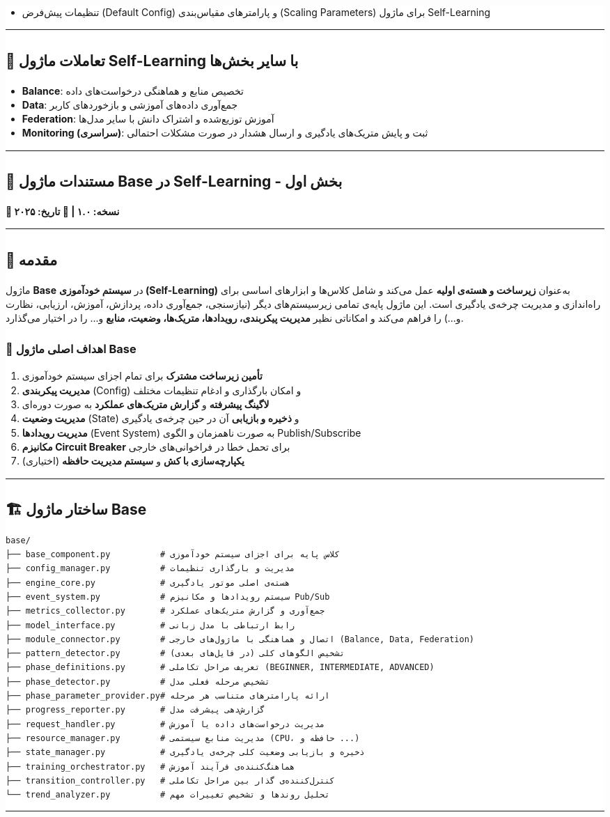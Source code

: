    - تنظیمات پیش‌فرض (Default Config) و پارامترهای مقیاس‌بندی (Scaling Parameters) برای ماژول Self-Learning  

---

## **🔄 تعاملات ماژول Self-Learning با سایر بخش‌ها**  
- **Balance**: تخصیص منابع و هماهنگی درخواست‌های داده  
- **Data**: جمع‌آوری داده‌های آموزشی و بازخوردهای کاربر  
- **Federation**: آموزش توزیع‌شده و اشتراک دانش با سایر مدل‌ها  
- **Monitoring (سراسری)**: ثبت و پایش متریک‌های یادگیری و ارسال هشدار در صورت مشکلات احتمالی  

---

## **📌 مستندات ماژول Base در Self-Learning - بخش اول**  
**📝 نسخه: ۱.۰ | 📅 تاریخ: ۲۰۲۵**  

---

## **📌 مقدمه**  
ماژول **Base** در **سیستم خودآموزی (Self-Learning)** به‌عنوان **زیرساخت و هسته‌ی اولیه** عمل می‌کند و شامل کلاس‌ها و ابزارهای اساسی برای راه‌اندازی و مدیریت چرخه‌ی یادگیری است. این ماژول پایه‌ی تمامی زیرسیستم‌های دیگر (نیازسنجی، جمع‌آوری داده، پردازش، آموزش، ارزیابی، نظارت و...) را فراهم می‌کند و امکاناتی نظیر **مدیریت پیکربندی، رویدادها، متریک‌ها، وضعیت، منابع** و... را در اختیار می‌گذارد.

### **🎯 اهداف اصلی ماژول Base**  
1. **تأمین زیرساخت مشترک** برای تمام اجزای سیستم خودآموزی  
2. **مدیریت پیکربندی** (Config) و امکان بارگذاری و ادغام تنظیمات مختلف  
3. **لاگینگ پیشرفته** و **گزارش متریک‌های عملکرد** به صورت دوره‌ای  
4. **مدیریت وضعیت** (State) و **ذخیره و بازیابی** آن در حین چرخه‌ی یادگیری  
5. **مدیریت رویدادها** (Event System) به صورت ناهمزمان و الگوی Publish/Subscribe  
6. **مکانیزم Circuit Breaker** برای تحمل خطا در فراخوانی‌های خارجی  
7. **یکپارچه‌سازی با کش** و **سیستم مدیریت حافظه** (اختیاری)  

---

## **🏗️ ساختار ماژول Base**  
```plaintext
base/
├── base_component.py          # کلاس پایه برای اجزای سیستم خودآموزی
├── config_manager.py          # مدیریت و بارگذاری تنظیمات
├── engine_core.py             # هسته‌ی اصلی موتور یادگیری
├── event_system.py            # سیستم رویدادها و مکانیزم Pub/Sub
├── metrics_collector.py       # جمع‌آوری و گزارش متریک‌های عملکرد
├── model_interface.py         # رابط ارتباطی با مدل زبانی
├── module_connector.py        # اتصال و هماهنگی با ماژول‌های خارجی (Balance, Data, Federation)
├── pattern_detector.py        # تشخیص الگوهای کلی (در فایل‌های بعدی)
├── phase_definitions.py       # تعریف مراحل تکاملی (BEGINNER, INTERMEDIATE, ADVANCED)
├── phase_detector.py          # تشخیص مرحله فعلی مدل
├── phase_parameter_provider.py# ارائه پارامترهای متناسب هر مرحله
├── progress_reporter.py       # گزارش‌دهی پیشرفت مدل
├── request_handler.py         # مدیریت درخواست‌های داده یا آموزش
├── resource_manager.py        # مدیریت منابع سیستمی (CPU، حافظه و ...)
├── state_manager.py           # ذخیره و بازیابی وضعیت کلی چرخه‌ی یادگیری
├── training_orchestrator.py   # هماهنگ‌کننده‌ی فرآیند آموزش
├── transition_controller.py   # کنترل‌کننده‌ی گذار بین مراحل تکاملی
└── trend_analyzer.py          # تحلیل روندها و تشخیص تغییرات مهم
```

---